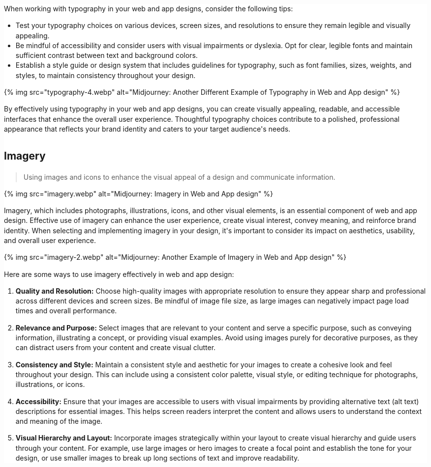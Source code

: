When working with typography in your web and app designs, consider the following tips:

- Test your typography choices on various devices, screen sizes, and resolutions to ensure they remain legible and visually appealing.
- Be mindful of accessibility and consider users with visual impairments or dyslexia. Opt for clear, legible fonts and maintain sufficient contrast between text and background colors.
- Establish a style guide or design system that includes guidelines for typography, such as font families, sizes, weights, and styles, to maintain consistency throughout your design.

{% img src="typography-4.webp" alt="Midjourney: Another Different Example of Typography in Web and App design" %}

By effectively using typography in your web and app designs, you can create visually appealing, readable, and accessible interfaces that enhance the overall user experience. Thoughtful typography choices contribute to a polished, professional appearance that reflects your brand identity and caters to your target audience's needs.

## Imagery

> Using images and icons to enhance the visual appeal of a design and communicate information.

{% img src="imagery.webp" alt="Midjourney: Imagery in Web and App design" %}

Imagery, which includes photographs, illustrations, icons, and other visual elements, is an essential component of web and app design. Effective use of imagery can enhance the user experience, create visual interest, convey meaning, and reinforce brand identity. When selecting and implementing imagery in your design, it's important to consider its impact on aesthetics, usability, and overall user experience.

{% img src="imagery-2.webp" alt="Midjourney: Another Example of Imagery in Web and App design" %}

Here are some ways to use imagery effectively in web and app design:

1. **Quality and Resolution:**
   Choose high-quality images with appropriate resolution to ensure they appear sharp and professional across different devices and screen sizes. Be mindful of image file size, as large images can negatively impact page load times and overall performance.

2. **Relevance and Purpose:**
   Select images that are relevant to your content and serve a specific purpose, such as conveying information, illustrating a concept, or providing visual examples. Avoid using images purely for decorative purposes, as they can distract users from your content and create visual clutter.

3. **Consistency and Style:**
   Maintain a consistent style and aesthetic for your images to create a cohesive look and feel throughout your design. This can include using a consistent color palette, visual style, or editing technique for photographs, illustrations, or icons.

4. **Accessibility:**
   Ensure that your images are accessible to users with visual impairments by providing alternative text (alt text) descriptions for essential images. This helps screen readers interpret the content and allows users to understand the context and meaning of the image.

5. **Visual Hierarchy and Layout:**
   Incorporate images strategically within your layout to create visual hierarchy and guide users through your content. For example, use large images or hero images to create a focal point and establish the tone for your design, or use smaller images to break up long sections of text and improve readability.

